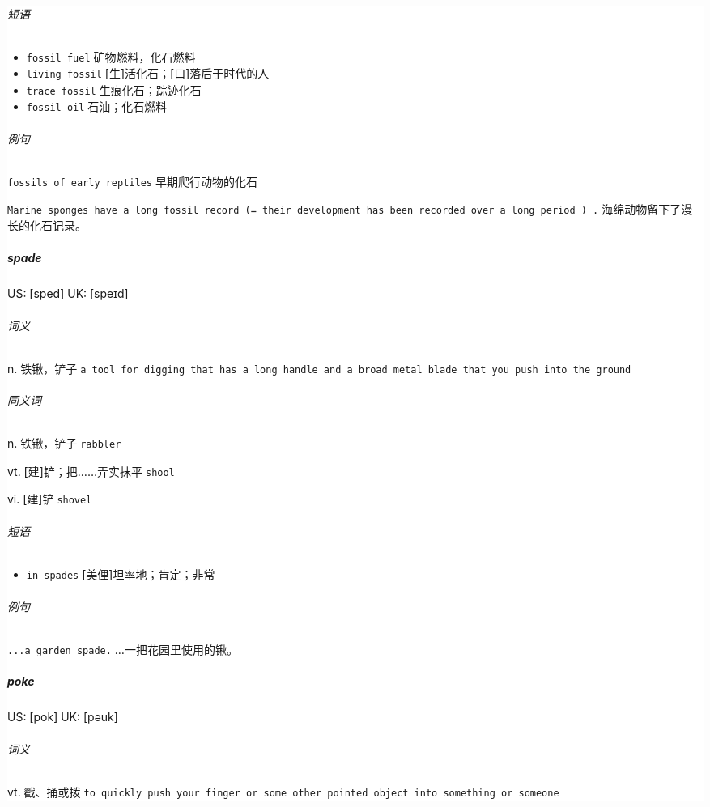 
###### 短语

- `fossil fuel` 矿物燃料，化石燃料
- `living fossil` [生]活化石；[口]落后于时代的人
- `trace fossil` 生痕化石；踪迹化石
- `fossil oil` 石油；化石燃料

###### 例句

`fossils of early reptiles`
早期爬行动物的化石

`Marine sponges have a long fossil record (= their development has been recorded over a long period ) .`
海绵动物留下了漫长的化石记录。


##### spade

US: [sped]
UK: [speɪd]

###### 词义

n. 铁锹，铲子
`a tool for digging that has a long handle and a broad metal blade that you push into the ground`

###### 同义词

n. 铁锹，铲子
`rabbler`

vt. [建]铲；把……弄实抹平
`shool`

vi. [建]铲
`shovel`


###### 短语

- `in spades` [美俚]坦率地；肯定；非常

###### 例句

`...a garden spade.`
…一把花园里使用的锹。


##### poke

US: [pok]
UK: [pəuk]

###### 词义

vt. 戳、捅或拨
`to quickly push your finger or some other pointed object into something or someone`
